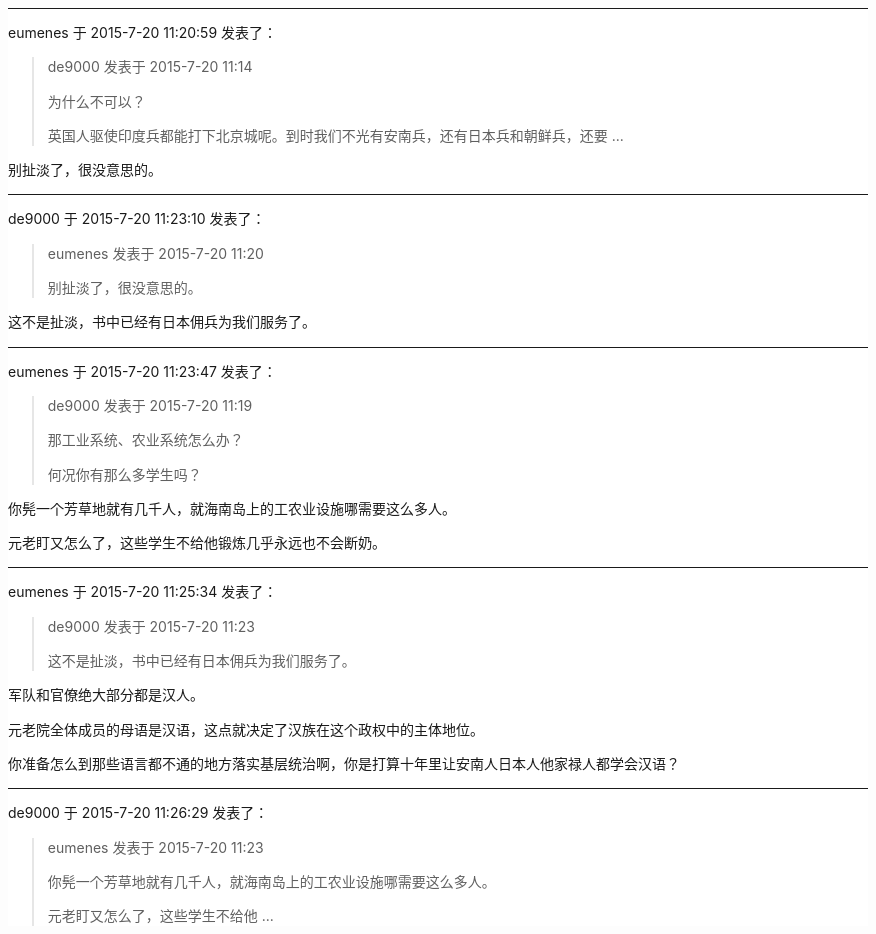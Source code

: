 ---------

eumenes 于 2015-7-20 11:20:59 发表了：

> de9000 发表于 2015-7-20 11:14
> 
> 为什么不可以？
> 
> 英国人驱使印度兵都能打下北京城呢。到时我们不光有安南兵，还有日本兵和朝鲜兵，还要 ...



别扯淡了，很没意思的。

---------

de9000 于 2015-7-20 11:23:10 发表了：

> eumenes 发表于 2015-7-20 11:20
> 
> 别扯淡了，很没意思的。



这不是扯淡，书中已经有日本佣兵为我们服务了。

---------

eumenes 于 2015-7-20 11:23:47 发表了：

> de9000 发表于 2015-7-20 11:19
> 
> 那工业系统、农业系统怎么办？
> 
> 何况你有那么多学生吗？



你髡一个芳草地就有几千人，就海南岛上的工农业设施哪需要这么多人。

元老盯又怎么了，这些学生不给他锻炼几乎永远也不会断奶。

---------

eumenes 于 2015-7-20 11:25:34 发表了：

> de9000 发表于 2015-7-20 11:23
> 
> 这不是扯淡，书中已经有日本佣兵为我们服务了。



军队和官僚绝大部分都是汉人。

元老院全体成员的母语是汉语，这点就决定了汉族在这个政权中的主体地位。

你准备怎么到那些语言都不通的地方落实基层统治啊，你是打算十年里让安南人日本人他家禄人都学会汉语？

---------

de9000 于 2015-7-20 11:26:29 发表了：

> eumenes 发表于 2015-7-20 11:23
> 
> 你髡一个芳草地就有几千人，就海南岛上的工农业设施哪需要这么多人。
> 
> 元老盯又怎么了，这些学生不给他 ...
